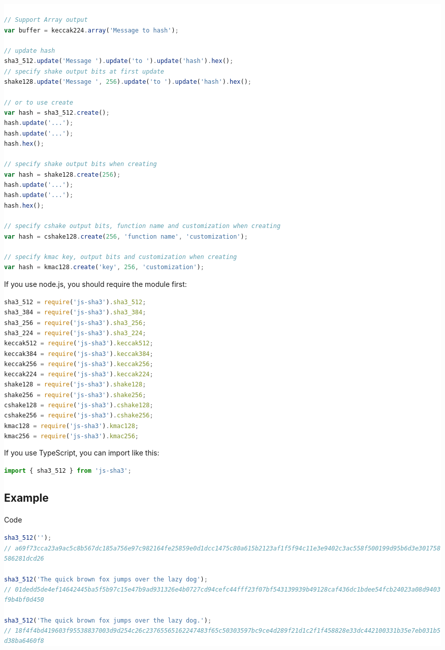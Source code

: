 ```JavaScript

// Support Array output
var buffer = keccak224.array('Message to hash');

// update hash
sha3_512.update('Message ').update('to ').update('hash').hex();
// specify shake output bits at first update
shake128.update('Message ', 256).update('to ').update('hash').hex();

// or to use create
var hash = sha3_512.create();
hash.update('...');
hash.update('...');
hash.hex();

// specify shake output bits when creating
var hash = shake128.create(256);
hash.update('...');
hash.update('...');
hash.hex();

// specify cshake output bits, function name and customization when creating
var hash = cshake128.create(256, 'function name', 'customization');

// specify kmac key, output bits and customization when creating
var hash = kmac128.create('key', 256, 'customization');
```
If you use node.js, you should require the module first:
```JavaScript
sha3_512 = require('js-sha3').sha3_512;
sha3_384 = require('js-sha3').sha3_384;
sha3_256 = require('js-sha3').sha3_256;
sha3_224 = require('js-sha3').sha3_224;
keccak512 = require('js-sha3').keccak512;
keccak384 = require('js-sha3').keccak384;
keccak256 = require('js-sha3').keccak256;
keccak224 = require('js-sha3').keccak224;
shake128 = require('js-sha3').shake128;
shake256 = require('js-sha3').shake256;
cshake128 = require('js-sha3').cshake128;
cshake256 = require('js-sha3').cshake256;
kmac128 = require('js-sha3').kmac128;
kmac256 = require('js-sha3').kmac256;
```
If you use TypeScript, you can import like this:
```TypeScript
import { sha3_512 } from 'js-sha3';
```

## Example
Code
```JavaScript
sha3_512('');
// a69f73cca23a9ac5c8b567dc185a756e97c982164fe25859e0d1dcc1475c80a615b2123af1f5f94c11e3e9402c3ac558f500199d95b6d3e301758586281dcd26

sha3_512('The quick brown fox jumps over the lazy dog');
// 01dedd5de4ef14642445ba5f5b97c15e47b9ad931326e4b0727cd94cefc44fff23f07bf543139939b49128caf436dc1bdee54fcb24023a08d9403f9b4bf0d450

sha3_512('The quick brown fox jumps over the lazy dog.');
// 18f4f4bd419603f95538837003d9d254c26c23765565162247483f65c50303597bc9ce4d289f21d1c2f1f458828e33dc442100331b35e7eb031b5d38ba6460f8
```
